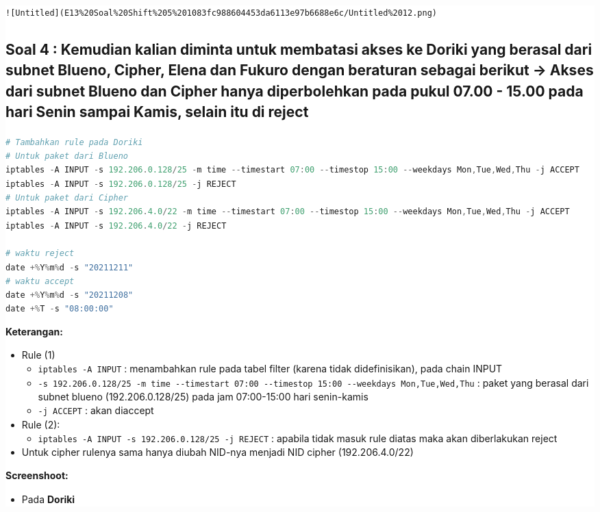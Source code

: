     ![Untitled](E13%20Soal%20Shift%205%201083fc988604453da6113e97b6688e6c/Untitled%2012.png)
    

## Soal 4 : Kemudian kalian diminta untuk membatasi akses ke Doriki yang berasal dari subnet Blueno, Cipher, Elena dan Fukuro dengan beraturan sebagai berikut → Akses dari subnet Blueno dan Cipher hanya diperbolehkan pada pukul 07.00 - 15.00 pada hari Senin sampai Kamis, selain itu di reject

```powershell
# Tambahkan rule pada Doriki
# Untuk paket dari Blueno
iptables -A INPUT -s 192.206.0.128/25 -m time --timestart 07:00 --timestop 15:00 --weekdays Mon,Tue,Wed,Thu -j ACCEPT
iptables -A INPUT -s 192.206.0.128/25 -j REJECT
# Untuk paket dari Cipher
iptables -A INPUT -s 192.206.4.0/22 -m time --timestart 07:00 --timestop 15:00 --weekdays Mon,Tue,Wed,Thu -j ACCEPT
iptables -A INPUT -s 192.206.4.0/22 -j REJECT

# waktu reject
date +%Y%m%d -s "20211211"
# waktu accept
date +%Y%m%d -s "20211208"
date +%T -s "08:00:00"
```

**Keterangan:**

- Rule (1)
    - `iptables -A INPUT` : menambahkan rule pada tabel filter (karena tidak didefinisikan), pada chain INPUT
    - `-s 192.206.0.128/25 -m time --timestart 07:00 --timestop 15:00 --weekdays Mon,Tue,Wed,Thu` : paket yang berasal dari subnet blueno (192.206.0.128/25) pada jam 07:00-15:00 hari senin-kamis
    - `-j ACCEPT` : akan diaccept
- Rule (2):
    - `iptables -A INPUT -s 192.206.0.128/25 -j REJECT` : apabila tidak masuk rule diatas maka akan diberlakukan reject
- Untuk cipher rulenya sama hanya diubah NID-nya menjadi NID cipher (192.206.4.0/22)

**Screenshoot:**

- Pada **Doriki**
    